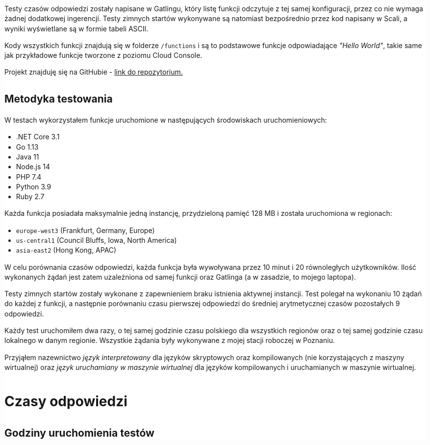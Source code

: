 Testy czasów odpowiedzi zostały napisane w Gatlingu, który listę funkcji odczytuje z tej samej konfiguracji, przez co nie wymaga żadnej dodatkowej ingerencji. Testy zimnych startów wykonywane są natomiast bezpośrednio przez kod napisany w Scali, a wyniki wyświetlane są w formie tabeli ASCII.

Kody wszystkich funkcji znajdują się w folderze `/functions` i są to podstawowe funkcje odpowiadające *"Hello World"*, takie same jak przykładowe funkcje tworzone z poziomu Cloud Console.

Projekt znajduję się na GitHubie - [link do repozytorium.](https://github.com/Michuu93/google-cloud-function-comparison)

## Metodyka testowania

W testach wykorzystałem funkcje uruchomione w następujących środowiskach uruchomieniowych:

- .NET Core 3.1
- Go 1.13
- Java 11
- Node.js 14
- PHP 7.4
- Python 3.9
- Ruby 2.7

Każda funkcja posiadała maksymalnie jedną instancję, przydzieloną pamięć 128 MB i została uruchomiona w regionach:

- `europe-west3` (Frankfurt, Germany, Europe)
- `us-central1` (Council Bluffs, Iowa, North America)
- `asia-east2` (Hong Kong, APAC)

W celu porównania czasów odpowiedzi, każda funkcja była wywoływana przez 10 minut i 20 równoległych użytkowników. Ilość wykonanych żądań jest zatem uzależniona od samej funkcji oraz Gatlinga (a w zasadzie, to mojego laptopa).

Testy zimnych startów zostały wykonane z zapewnieniem braku istnienia aktywnej instancji. Test polegał na wykonaniu 10 żądań do każdej z funkcji, a następnie porównaniu czasu pierwszej odpowiedzi do średniej arytmetycznej czasów pozostałych 9 odpowiedzi.

Każdy test uruchomiłem dwa razy, o tej samej godzinie czasu polskiego dla wszystkich regionów oraz o tej samej godzinie czasu lokalnego w danym regionie. Wszystkie żądania były wykonywane z mojej stacji roboczej w Poznaniu.

Przyjąłem nazewnictwo *język interpretowany* dla języków skryptowych oraz kompilowanych (nie korzystających z maszyny wirtualnej) oraz *język uruchamiany w maszynie wirtualnej* dla języków kompilowanych i uruchamianych w maszynie wirtualnej.

# Czasy odpowiedzi

<link href="{{ base.url | prepend: site.url }}/assets/css/tabs.css" rel="stylesheet" type="text/css">
<link href="{{ base.url | prepend: site.url }}/assets/css/simple-datatables.css" rel="stylesheet" type="text/css">
<script src="{{ base.url | prepend: site.url }}/assets/js/simple-datatables.js"></script>

## Godziny uruchomienia testów
